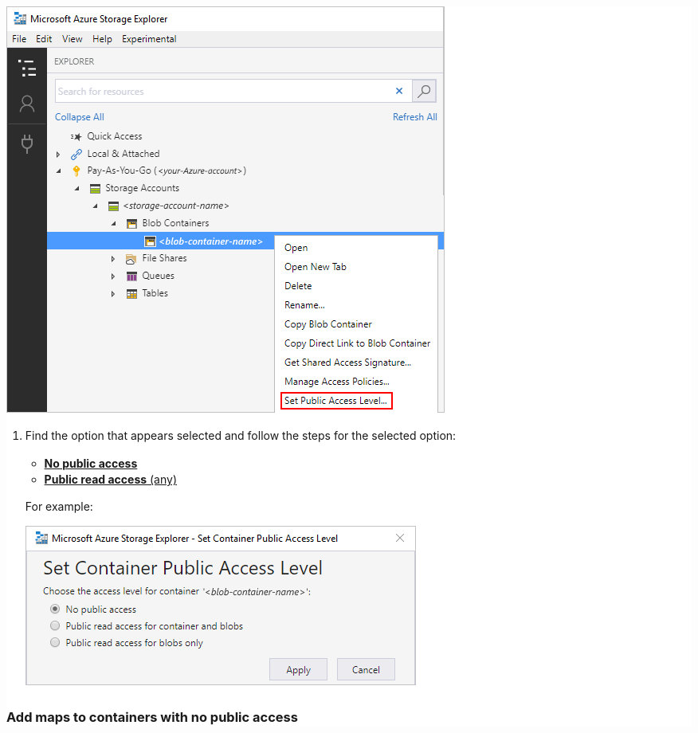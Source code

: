    ![Check blob container access level](./media/logic-apps-enterprise-integration-maps/find-blob-container-access-level.png)

1. Find the option that appears selected 
and follow the steps for the selected option: 

   * [**No public access**](#no-public-access)
   * [**Public read access** (any)](#public-read-access)

   For example:

   ![Check blob container access level](./media/logic-apps-enterprise-integration-maps/check-azure-blob-container-access-level.png)

<a name="no-public-access"></a>

### Add maps to containers with no public access

<a name="public-read-access"></a>
